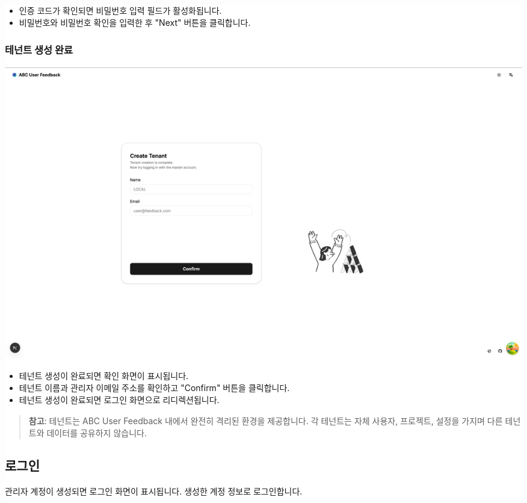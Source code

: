 - 인증 코드가 확인되면 비밀번호 입력 필드가 활성화됩니다.
- 비밀번호와 비밀번호 확인을 입력한 후 "Next" 버튼을 클릭합니다.

### 테넌트 생성 완료

![테넌트 생성 완료](../../static/assets/initial-setup/create-tenant-4.png)

- 테넌트 생성이 완료되면 확인 화면이 표시됩니다.
- 테넌트 이름과 관리자 이메일 주소를 확인하고 "Confirm" 버튼을 클릭합니다.
- 테넌트 생성이 완료되면 로그인 화면으로 리디렉션됩니다.

> **참고**: 테넌트는 ABC User Feedback 내에서 완전히 격리된 환경을 제공합니다. 각 테넌트는 자체 사용자, 프로젝트, 설정을 가지며 다른 테넌트와 데이터를 공유하지 않습니다.

## 로그인

관리자 계정이 생성되면 로그인 화면이 표시됩니다. 생성한 계정 정보로 로그인합니다.
